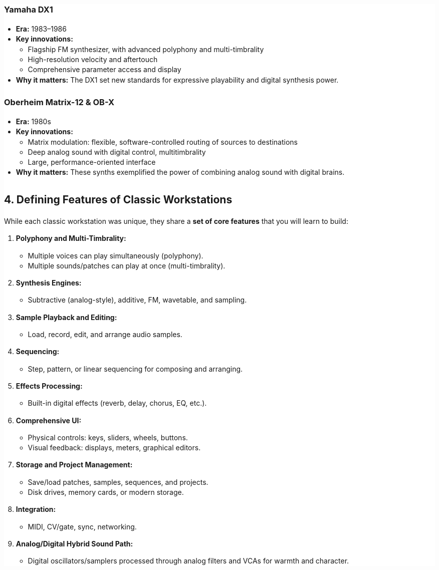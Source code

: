 ### Yamaha DX1

- **Era:** 1983–1986
- **Key innovations:**
  - Flagship FM synthesizer, with advanced polyphony and multi-timbrality
  - High-resolution velocity and aftertouch
  - Comprehensive parameter access and display
- **Why it matters:** The DX1 set new standards for expressive playability and digital synthesis power.

### Oberheim Matrix-12 & OB-X

- **Era:** 1980s
- **Key innovations:**
  - Matrix modulation: flexible, software-controlled routing of sources to destinations
  - Deep analog sound with digital control, multitimbrality
  - Large, performance-oriented interface
- **Why it matters:** These synths exemplified the power of combining analog sound with digital brains.


## 4. Defining Features of Classic Workstations

While each classic workstation was unique, they share a **set of core features** that you will learn to build:

1. **Polyphony and Multi-Timbrality:**  
   - Multiple voices can play simultaneously (polyphony).
   - Multiple sounds/patches can play at once (multi-timbrality).

2. **Synthesis Engines:**  
   - Subtractive (analog-style), additive, FM, wavetable, and sampling.

3. **Sample Playback and Editing:**  
   - Load, record, edit, and arrange audio samples.

4. **Sequencing:**  
   - Step, pattern, or linear sequencing for composing and arranging.

5. **Effects Processing:**  
   - Built-in digital effects (reverb, delay, chorus, EQ, etc.).

6. **Comprehensive UI:**  
   - Physical controls: keys, sliders, wheels, buttons.
   - Visual feedback: displays, meters, graphical editors.

7. **Storage and Project Management:**  
   - Save/load patches, samples, sequences, and projects.
   - Disk drives, memory cards, or modern storage.

8. **Integration:**  
   - MIDI, CV/gate, sync, networking.

9. **Analog/Digital Hybrid Sound Path:**  
   - Digital oscillators/samplers processed through analog filters and VCAs for warmth and character.
